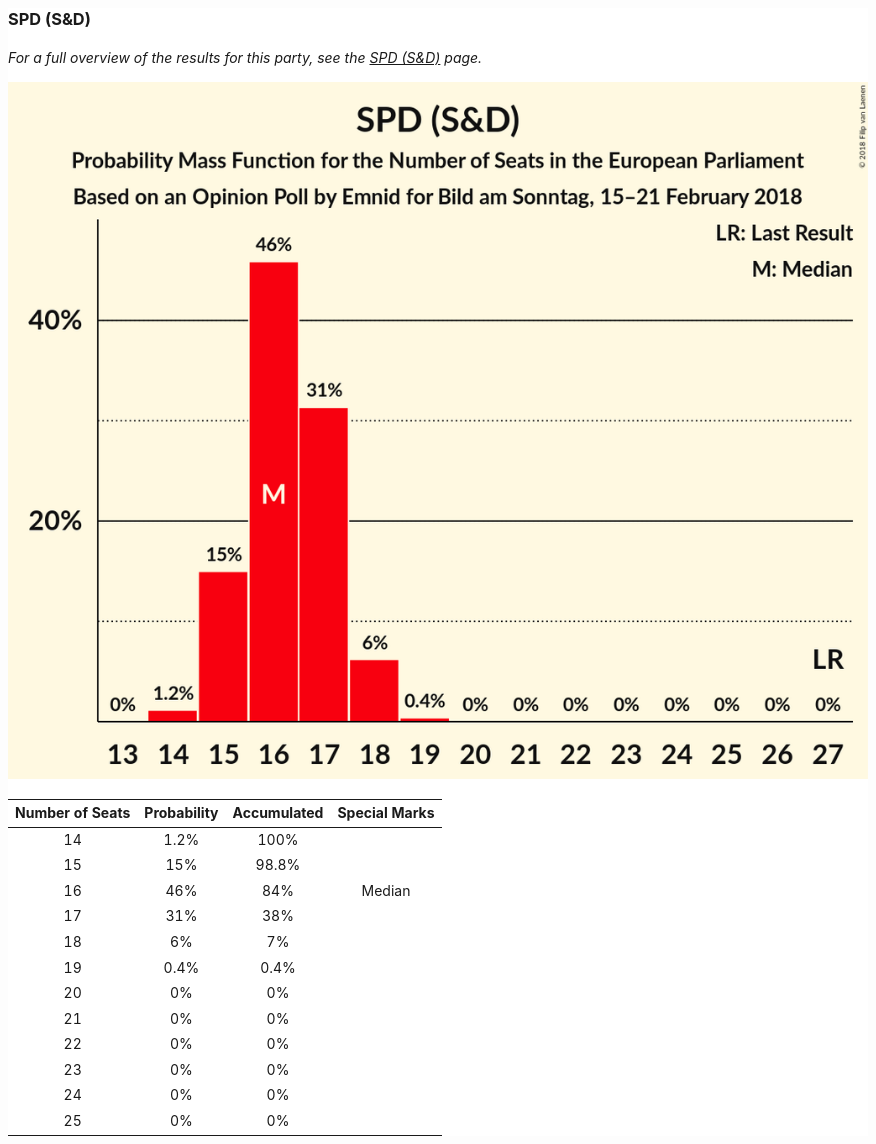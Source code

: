 ### SPD (S&D)

*For a full overview of the results for this party, see the [SPD (S&D)](party-spdsd.html) page.*

![Graph with seats probability mass function not yet produced](2018-02-21-Emnid-seats-pmf-spdsd.png "Seats Probability Mass Function")

| Number of Seats | Probability | Accumulated | Special Marks |
|:---------------:|:-----------:|:-----------:|:-------------:|
| 14 | 1.2% | 100% |  |
| 15 | 15% | 98.8% |  |
| 16 | 46% | 84% | Median |
| 17 | 31% | 38% |  |
| 18 | 6% | 7% |  |
| 19 | 0.4% | 0.4% |  |
| 20 | 0% | 0% |  |
| 21 | 0% | 0% |  |
| 22 | 0% | 0% |  |
| 23 | 0% | 0% |  |
| 24 | 0% | 0% |  |
| 25 | 0% | 0% |  |